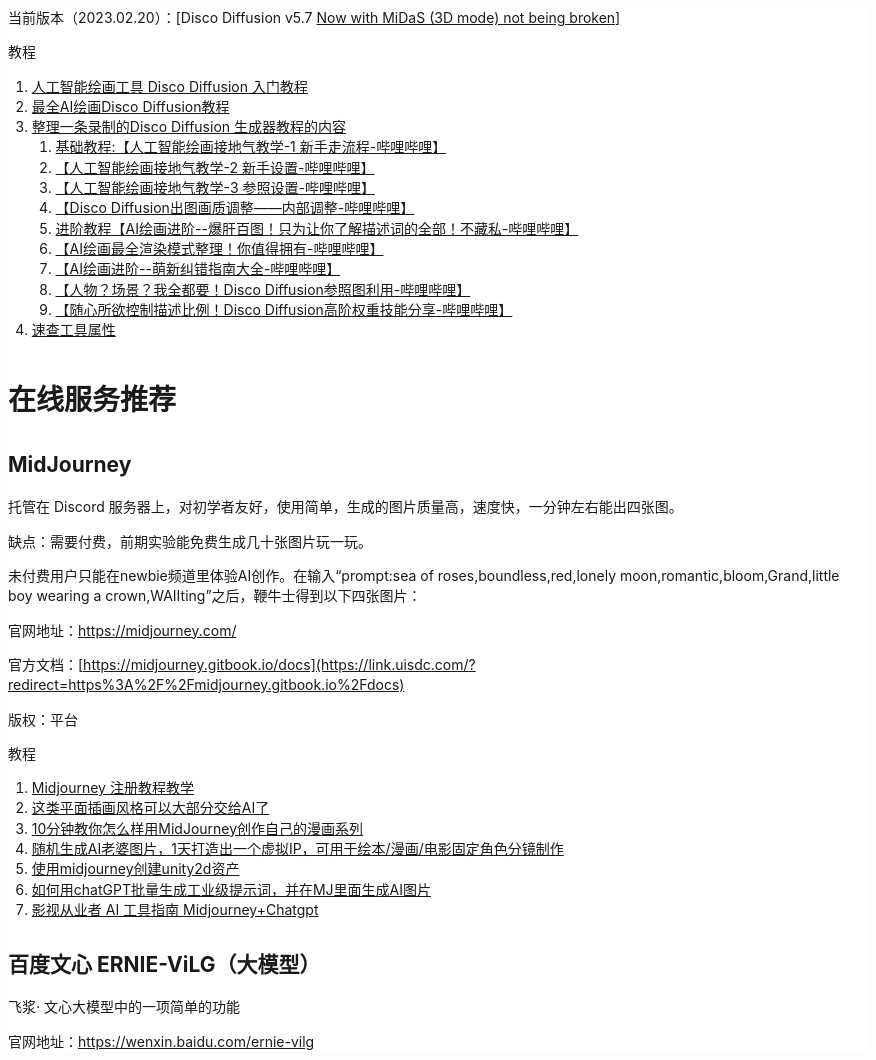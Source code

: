 当前版本（2023.02.20）：[Disco Diffusion v5.7 [Now with MiDaS (3D mode) not being broken\]](https://colab.research.google.com/github/alembics/disco-diffusion/blob/main/Disco_Diffusion.ipynb#scrollTo=1YwMUyt9LHG1)

教程

1. [人工智能绘画工具 Disco Diffusion 入门教程](https://zhuanlan.zhihu.com/p/563831317)
2. [最全AI绘画Disco Diffusion教程](https://weknowlib.feishu.cn/wiki/wikcnw6NQuwV269gUtCUCHAuomg)
3. [整理一条录制的Disco Diffusion 生成器教程的内容](https://weibo.com/5519581673/LnZuxbAC8?type=repost)
   1. [基础教程:【人工智能绘画接地气教学-1 新手走流程-哔哩哔哩】](https://www.bilibili.com/video/BV1gY4y1i7Nn)
   2. [【人工智能绘画接地气教学-2 新手设置-哔哩哔哩】 ](https://www.bilibili.com/video/BV1kF41137SA)
   3. [【人工智能绘画接地气教学-3 参照设置-哔哩哔哩】](https://www.bilibili.com/video/BV185411D7df/)
   4. [【Disco Diffusion出图画质调整——内部调整-哔哩哔哩】 ](https://www.bilibili.com/video/BV1hY411w78N)
   5. [进阶教程【AI绘画进阶--爆肝百图！只为让你了解描述词的全部！不藏私-哔哩哔哩】 ](https://www.bilibili.com/video/BV1Qr4y1p7xX/)
   6. [【AI绘画最全渲染模式整理！你值得拥有-哔哩哔哩】](https://www.bilibili.com/video/BV1LT4y1Y7cE/)
   7. [【AI绘画进阶--萌新纠错指南大全-哔哩哔哩】](https://www.bilibili.com/video/BV1kY4y1H7sc) 
   8. [【人物？场景？我全都要！Disco Diffusion参照图利用-哔哩哔哩】 ](https://www.bilibili.com/video/BV1n44y1G7eR)
   9. [【随心所欲控制描述比例！Disco Diffusion高阶权重技能分享-哔哩哔哩】 ](https://www.bilibili.com/video/BV1Z34y1v7mq)
4. [速查工具属性](https://eggzhao.notion.site/Disco-Diffusion-d8a78d7a5a8b40238da820687615dee6)

# 在线服务推荐

## MidJourney

托管在 Discord 服务器上，对初学者友好，使用简单，生成的图片质量高，速度快，一分钟左右能出四张图。

缺点：需要付费，前期实验能免费生成几十张图片玩一玩。

未付费用户只能在newbie频道里体验AI创作。在输入“prompt:sea of roses,boundless,red,lonely moon,romantic,bloom,Grand,little boy wearing a crown,WAIIting”之后，鞭牛士得到以下四张图片：

官网地址：https://midjourney.com/

官方文档：[https://midjourney.gitbook.io/docs](https://link.uisdc.com/?redirect=https%3A%2F%2Fmidjourney.gitbook.io%2Fdocs)

版权：平台

教程

1. [Midjourney 注册教程教学](https://www.bilibili.com/video/BV1p24y1h7CQ)
2. [这类平面插画风格可以大部分交给AI了](https://www.bilibili.com/video/BV1ey4y197HQ/)
3. [10分钟教你怎么样用MidJourney创作自己的漫画系列](https://www.bilibili.com/video/BV1YK411y7ue)
4. [随机生成AI老婆图片，1天打造出一个虚拟IP，可用于绘本/漫画/电影固定角色分镜制作](https://www.bilibili.com/video/BV1cY411q7WJ)
5. [使用midjourney创建unity2d资产](https://www.bilibili.com/video/BV1Bx4y1V71S)
6. [如何用chatGPT批量生成工业级提示词，并在MJ里面生成AI图片](https://qefvars1f2.feishu.cn/docx/NlTkdEfcwo1xbDxv102cU0wqnnf) 
7. [影视从业者 AI 工具指南 Midjourney+Chatgpt](https://www.bilibili.com/video/BV1S44y1Z7QA)

## 百度文心 ERNIE-ViLG（大模型）

飞浆· 文心大模型中的一项简单的功能

官网地址：https://wenxin.baidu.com/ernie-vilg

